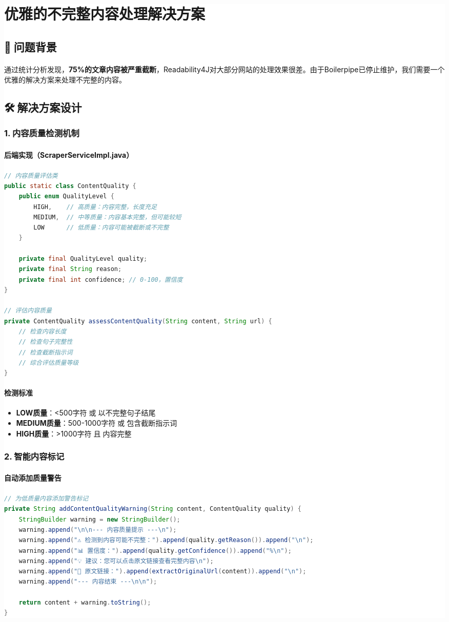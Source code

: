 # 优雅的不完整内容处理解决方案

## 🎯 问题背景

通过统计分析发现，**75%的文章内容被严重截断**，Readability4J对大部分网站的处理效果很差。由于Boilerpipe已停止维护，我们需要一个优雅的解决方案来处理不完整的内容。

## 🛠️ 解决方案设计

### 1. **内容质量检测机制**

#### 后端实现（ScraperServiceImpl.java）
```java
// 内容质量评估类
public static class ContentQuality {
    public enum QualityLevel {
        HIGH,    // 高质量：内容完整，长度充足
        MEDIUM,  // 中等质量：内容基本完整，但可能较短
        LOW      // 低质量：内容可能被截断或不完整
    }
    
    private final QualityLevel quality;
    private final String reason;
    private final int confidence; // 0-100，置信度
}

// 评估内容质量
private ContentQuality assessContentQuality(String content, String url) {
    // 检查内容长度
    // 检查句子完整性
    // 检查截断指示词
    // 综合评估质量等级
}
```

#### 检测标准
- **LOW质量**：<500字符 或 以不完整句子结尾
- **MEDIUM质量**：500-1000字符 或 包含截断指示词
- **HIGH质量**：>1000字符 且 内容完整

### 2. **智能内容标记**

#### 自动添加质量警告
```java
// 为低质量内容添加警告标记
private String addContentQualityWarning(String content, ContentQuality quality) {
    StringBuilder warning = new StringBuilder();
    warning.append("\n\n--- 内容质量提示 ---\n");
    warning.append("⚠️ 检测到内容可能不完整：").append(quality.getReason()).append("\n");
    warning.append("📊 置信度：").append(quality.getConfidence()).append("%\n");
    warning.append("💡 建议：您可以点击原文链接查看完整内容\n");
    warning.append("🔗 原文链接：").append(extractOriginalUrl(content)).append("\n");
    warning.append("--- 内容结束 ---\n\n");
    
    return content + warning.toString();
}
```
